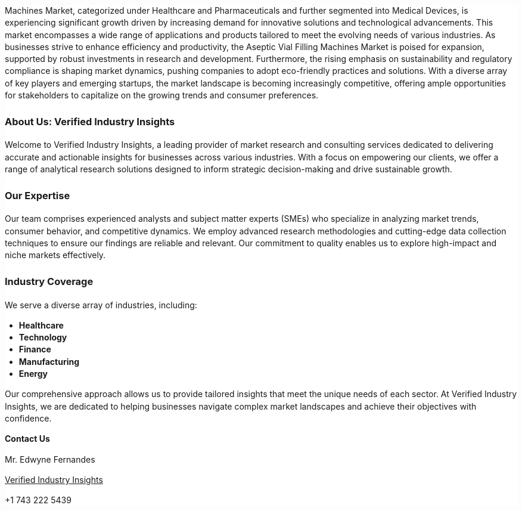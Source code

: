 Machines Market, categorized under Healthcare and Pharmaceuticals and further segmented into Medical Devices, is experiencing significant growth driven by increasing demand for innovative solutions and technological advancements. This market encompasses a wide range of applications and products tailored to meet the evolving needs of various industries. As businesses strive to enhance efficiency and productivity, the Aseptic Vial Filling Machines Market is poised for expansion, supported by robust investments in research and development. Furthermore, the rising emphasis on sustainability and regulatory compliance is shaping market dynamics, pushing companies to adopt eco-friendly practices and solutions. With a diverse array of key players and emerging startups, the market landscape is becoming increasingly competitive, offering ample opportunities for stakeholders to capitalize on the growing trends and consumer preferences.</p><h3>About Us: Verified Industry Insights</h3><p>Welcome to Verified Industry Insights, a leading provider of market research and consulting services dedicated to delivering accurate and actionable insights for businesses across various industries. With a focus on empowering our clients, we offer a range of analytical research solutions designed to inform strategic decision-making and drive sustainable growth.</p><h3>Our Expertise</h3><p>Our team comprises experienced analysts and subject matter experts (SMEs) who specialize in analyzing market trends, consumer behavior, and competitive dynamics. We employ advanced research methodologies and cutting-edge data collection techniques to ensure our findings are reliable and relevant. Our commitment to quality enables us to explore high-impact and niche markets effectively.</p><h3>Industry Coverage</h3><p>We serve a diverse array of industries, including:</p><ul><li><strong>Healthcare</strong></li><li><strong>Technology</strong></li><li><strong>Finance</strong></li><li><strong>Manufacturing</strong></li><li><strong>Energy</strong></li></ul><p>Our comprehensive approach allows us to provide tailored insights that meet the unique needs of each sector. At Verified Industry Insights, we are dedicated to helping businesses navigate complex market landscapes and achieve their objectives with confidence.</p><p><strong>Contact Us</strong></p><p>Mr. Edwyne Fernandes</p><p><a href="https://www.verifiedindustryinsights.com/">Verified Industry Insights</a></p><p>+1 743 222 5439</p>
